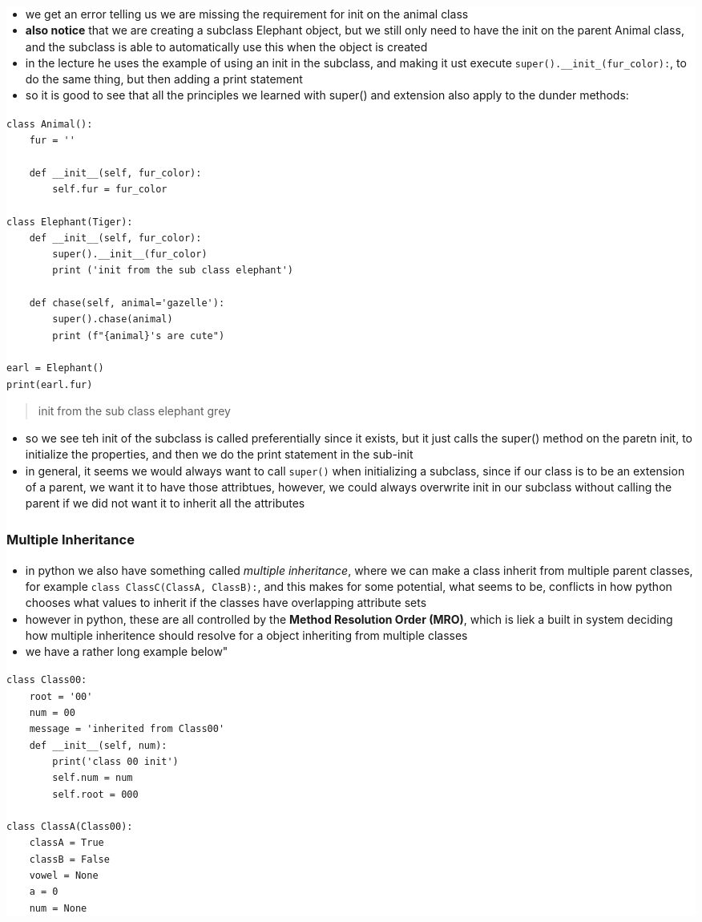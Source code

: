 - we get an error telling us we are missing the requirement for init on the animal class
- **also notice** that we are creating a subclass Elephant object, but we still only need to have the init on the parent Animal class, and the subclass is able to automatically use this when the object is created
- in the lecture he uses the example of using an init in the subclass, and making it ust execute `super().__init_(fur_color):`, to do the same thing, but then adding a print statement
- so it is good to see that all the principles we learned with super() and extension also apply to the dunder methods:
```
class Animal():
    fur = ''

    def __init__(self, fur_color):
        self.fur = fur_color

class Elephant(Tiger):
    def __init__(self, fur_color):
        super().__init__(fur_color)
        print ('init from the sub class elephant')

    def chase(self, animal='gazelle'):
        super().chase(animal)
        print (f"{animal}'s are cute")

earl = Elephant()
print(earl.fur)
```
> init from the sub class elephant
> grey
- so we see teh init of the subclass is called preferentially since it exists, but it just calls the super() method on the paretn init, to initialize the properties, and then we do the print statement in the sub-init
- in general, it seems we would always want to call `super()` when initializing a subclass, since if our class is to be an extension of a parent, we want it to have those attribtues, however, we could always overwrite init in our subclass without calling the parent if we did not want it to inherit all the attributes

### Multiple Inheritance 

- in python we also have something called *multiple inheritance*, where we can make a class inherit from multiple parent classes, for example `class ClassC(ClassA, ClassB):`, and this makes for some potential, what seems to be, conflicts in how python chooses what values to inherit if the classes have overlapping attribute sets
- however in python, these are all controlled by the **Method Resolution Order (MRO)**, which is liek a built in system deciding how multiple inheritence should resolve for a object inheriting from multiple classes
- we have a rather long example below"
```
class Class00:
    root = '00'
    num = 00
    message = 'inherited from Class00'
    def __init__(self, num):
        print('class 00 init')
        self.num = num
        self.root = 000

class ClassA(Class00):
    classA = True
    classB = False
    vowel = None
    a = 0
    num = None

```